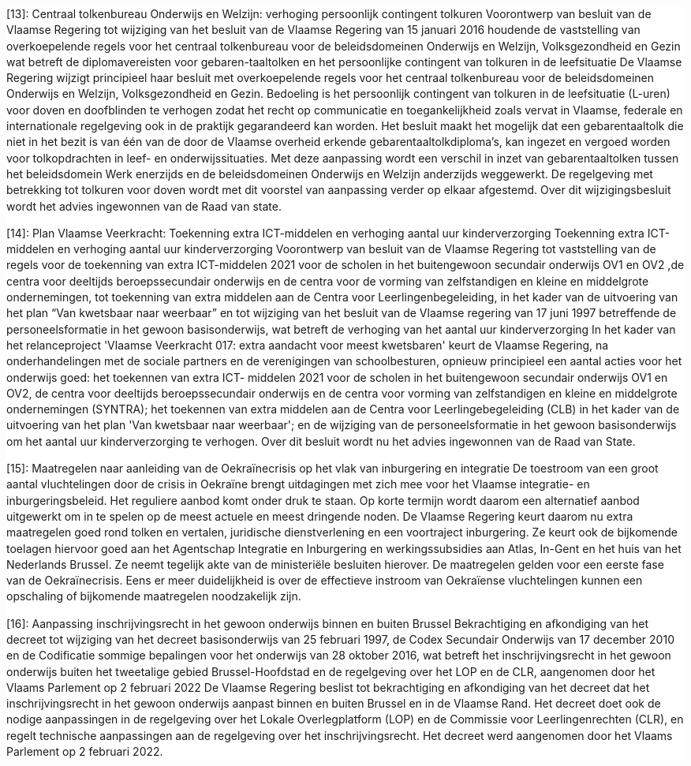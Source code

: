 \[13\]: Centraal tolkenbureau Onderwijs en Welzijn: verhoging persoonlijk contingent tolkuren Voorontwerp van besluit van de Vlaamse Regering tot wijziging van het besluit van de Vlaamse Regering van 15 januari 2016 houdende de vaststelling van overkoepelende regels voor het centraal tolkenbureau voor de beleidsdomeinen Onderwijs en Welzijn, Volksgezondheid en Gezin wat betreft de diplomavereisten voor gebaren-taaltolken en het persoonlijke contingent van tolkuren in de leefsituatie  De Vlaamse Regering wijzigt principieel haar besluit met overkoepelende regels voor het centraal tolkenbureau voor de beleidsdomeinen Onderwijs  en Welzijn, Volksgezondheid en Gezin. Bedoeling is het persoonlijk contingent van tolkuren in de leefsituatie (L-uren) voor doven en doofblinden te verhogen zodat het recht op communicatie en toegankelijkheid zoals vervat in Vlaamse, federale en internationale regelgeving ook in de praktijk gegarandeerd kan worden. Het besluit maakt het mogelijk dat een gebarentaaltolk die niet in het bezit is van één van de door de Vlaamse overheid erkende gebarentaaltolkdiploma’s, kan ingezet en vergoed worden voor tolkopdrachten in leef- en onderwijssituaties. Met deze aanpassing wordt een verschil in inzet van gebarentaaltolken tussen het beleidsdomein Werk enerzijds en de beleidsdomeinen Onderwijs en Welzijn anderzijds weggewerkt. De regelgeving met betrekking tot tolkuren voor doven wordt met dit voorstel van aanpassing verder op elkaar afgestemd. Over dit wijzigingsbesluit wordt het advies ingewonnen van de Raad van state.

\[14\]: Plan Vlaamse Veerkracht: Toekenning extra ICT-middelen en verhoging aantal uur kinderverzorging Toekenning extra ICT-middelen en verhoging aantal uur kinderverzorging Voorontwerp van besluit van de Vlaamse Regering tot vaststelling van de regels voor de toekenning van extra ICT-middelen 2021 voor de scholen in het buitengewoon secundair onderwijs OV1 en OV2 ,de centra voor deeltijds beroepssecundair onderwijs en de centra voor de vorming van zelfstandigen en kleine en middelgrote ondernemingen, tot toekenning van extra middelen aan de Centra voor Leerlingenbegeleiding, in het kader van de uitvoering van het plan “Van kwetsbaar naar weerbaar” en tot wijziging van het besluit van de Vlaamse regering van 17 juni 1997 betreffende de personeelsformatie in het gewoon basisonderwijs, wat betreft de verhoging van het aantal uur kinderverzorging  In het kader van het relanceproject 'Vlaamse Veerkracht  017: extra aandacht voor meest kwetsbaren' keurt de Vlaamse Regering, na onderhandelingen met de sociale partners en de verenigingen van schoolbesturen, opnieuw principieel een aantal acties voor het onderwijs goed: het toekennen van extra ICT- middelen 2021 voor de scholen in het buitengewoon secundair onderwijs OV1 en OV2, de centra voor deeltijds beroepssecundair onderwijs en de centra voor vorming van zelfstandigen en kleine en middelgrote ondernemingen (SYNTRA); het toekennen van extra middelen aan de Centra voor Leerlingebegeleiding (CLB) in het kader van de uitvoering van het plan 'Van kwetsbaar naar weerbaar'; en de wijziging van de personeelsformatie in het gewoon basisonderwijs  om het aantal uur kinderverzorging te verhogen. Over dit besluit wordt nu het advies ingewonnen van de Raad van State.

\[15\]: Maatregelen naar aanleiding van de Oekraïnecrisis op het vlak van inburgering en integratie   De toestroom van een groot aantal vluchtelingen door de crisis in Oekraïne brengt uitdagingen met zich mee voor het Vlaamse integratie- en inburgeringsbeleid. Het reguliere aanbod komt onder druk te staan. Op korte termijn wordt daarom een alternatief aanbod uitgewerkt om in te spelen op de meest actuele en meest dringende noden. De Vlaamse Regering  keurt daarom nu extra maatregelen goed rond tolken en vertalen, juridische dienstverlening en een voortraject inburgering.  Ze keurt ook de  bijkomende toelagen hiervoor goed aan het Agentschap Integratie en Inburgering en werkingssubsidies aan Atlas, In-Gent en het huis van het Nederlands Brussel. Ze neemt tegelijk akte van de ministeriële besluiten hierover. De maatregelen gelden voor een eerste fase van de Oekraïnecrisis. Eens er meer duidelijkheid is over de effectieve instroom van Oekraïense vluchtelingen kunnen een opschaling of bijkomende maatregelen noodzakelijk zijn.

\[16\]: Aanpassing inschrijvingsrecht in het gewoon onderwijs binnen en buiten Brussel Bekrachtiging en afkondiging van het decreet tot wijziging van het decreet basisonderwijs van 25 februari 1997, de Codex Secundair Onderwijs van 17 december 2010 en de Codificatie sommige bepalingen voor het onderwijs van 28 oktober 2016, wat betreft het inschrijvingsrecht in het gewoon onderwijs buiten het tweetalige gebied Brussel-Hoofdstad en de regelgeving over het LOP en de CLR, aangenomen door het Vlaams Parlement op 2 februari 2022  De Vlaamse Regering beslist tot bekrachtiging en afkondiging van het decreet dat het inschrijvingsrecht in het gewoon onderwijs aanpast binnen en buiten Brussel en in de Vlaamse Rand. Het decreet doet ook de nodige aanpassingen in de regelgeving over het Lokale Overlegplatform (LOP) en de Commissie voor Leerlingenrechten (CLR), en regelt technische aanpassingen aan de regelgeving over het inschrijvingsrecht. Het decreet werd aangenomen door het Vlaams Parlement op 2 februari 2022.
